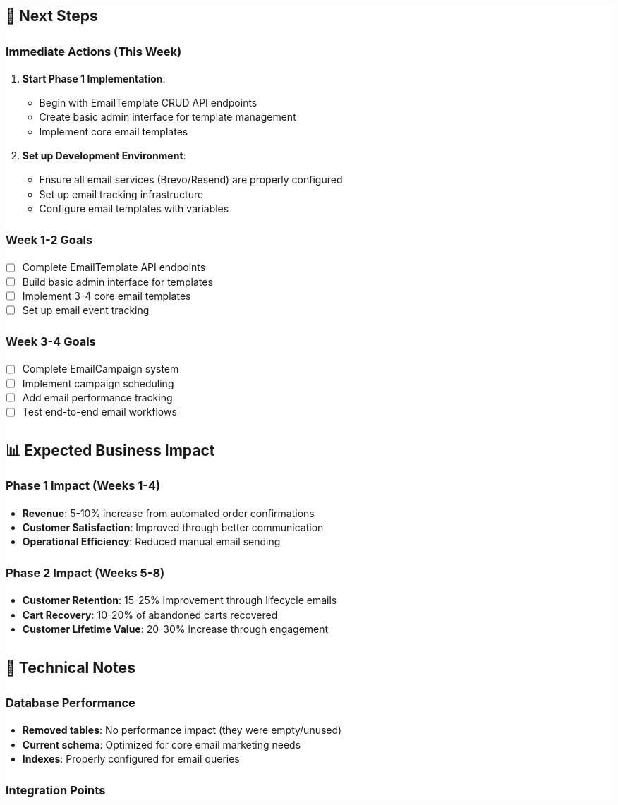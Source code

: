 ## 🚀 Next Steps

### Immediate Actions (This Week)

1. **Start Phase 1 Implementation**:
   - Begin with EmailTemplate CRUD API endpoints
   - Create basic admin interface for template management
   - Implement core email templates

2. **Set up Development Environment**:
   - Ensure all email services (Brevo/Resend) are properly configured
   - Set up email tracking infrastructure
   - Configure email templates with variables

### Week 1-2 Goals

- [ ] Complete EmailTemplate API endpoints
- [ ] Build basic admin interface for templates
- [ ] Implement 3-4 core email templates
- [ ] Set up email event tracking

### Week 3-4 Goals

- [ ] Complete EmailCampaign system
- [ ] Implement campaign scheduling
- [ ] Add email performance tracking
- [ ] Test end-to-end email workflows

## 📊 Expected Business Impact

### Phase 1 Impact (Weeks 1-4)

- **Revenue**: 5-10% increase from automated order confirmations
- **Customer Satisfaction**: Improved through better communication
- **Operational Efficiency**: Reduced manual email sending

### Phase 2 Impact (Weeks 5-8)

- **Customer Retention**: 15-25% improvement through lifecycle emails
- **Cart Recovery**: 10-20% of abandoned carts recovered
- **Customer Lifetime Value**: 20-30% increase through engagement

## 🔧 Technical Notes

### Database Performance

- **Removed tables**: No performance impact (they were empty/unused)
- **Current schema**: Optimized for core email marketing needs
- **Indexes**: Properly configured for email queries

### Integration Points
